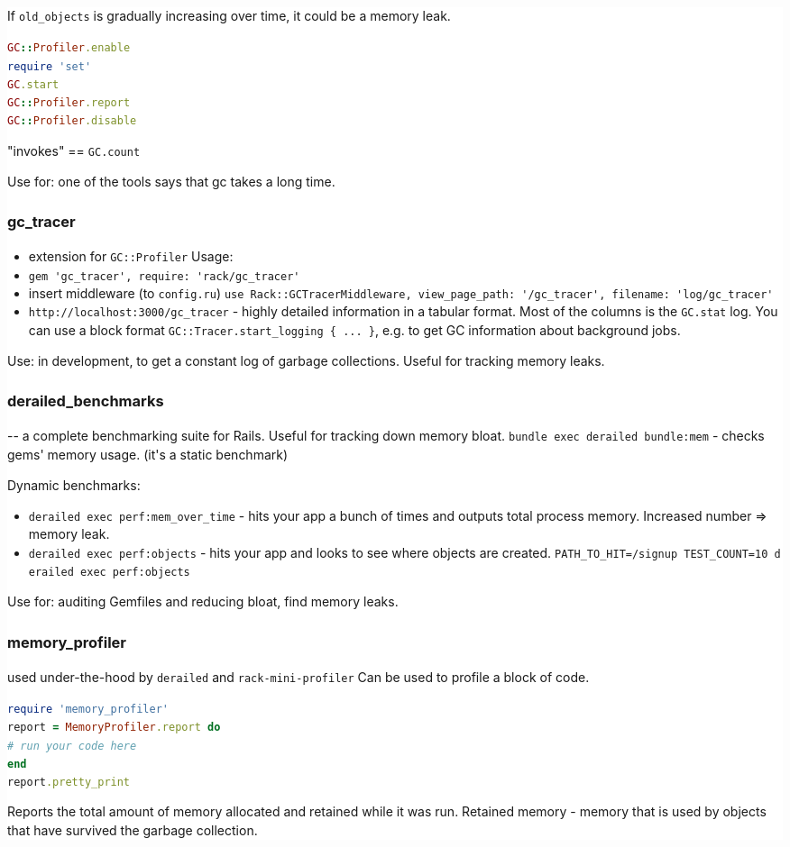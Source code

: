 If `old_objects` is gradually increasing over time, it could be a memory leak.

```ruby
GC::Profiler.enable
require 'set'
GC.start
GC::Profiler.report
GC::Profiler.disable
```
"invokes" == `GC.count`

Use for: one of the tools says that gc takes a long time.
### gc_tracer
- extension for `GC::Profiler`
Usage:
- `gem 'gc_tracer', require: 'rack/gc_tracer'`
- insert middleware (to `config.ru`)
`use Rack::GCTracerMiddleware, view_page_path: '/gc_tracer', filename: 'log/gc_tracer'`
- `http://localhost:3000/gc_tracer` - highly detailed information in a tabular format.
Most of the columns is the `GC.stat` log.
You can use a block format `GC::Tracer.start_logging { ... }`, e.g. to get GC information about background jobs.

Use: in development, to get a constant log of garbage collections. Useful for tracking memory leaks.

### derailed_benchmarks
-- a complete benchmarking suite for Rails.
Useful for tracking down memory bloat.
`bundle exec derailed bundle:mem` - checks gems' memory usage.
(it's a static benchmark)

Dynamic benchmarks:
- `derailed exec perf:mem_over_time` - hits your app a bunch of times and outputs total process memory. Increased number => memory leak.
- `derailed exec perf:objects` - hits your app and looks to see where objects are created.
`PATH_TO_HIT=/signup TEST_COUNT=10 derailed exec perf:objects`

Use for: auditing Gemfiles and reducing bloat, find memory leaks.

### memory_profiler
used under-the-hood by `derailed` and `rack-mini-profiler`
Can be used to profile a block of code.
```ruby
require 'memory_profiler'
report = MemoryProfiler.report do
# run your code here
end
report.pretty_print
```
Reports the total amount of memory allocated and retained while it was run.
Retained memory - memory that is used by objects that have survived the garbage collection.
